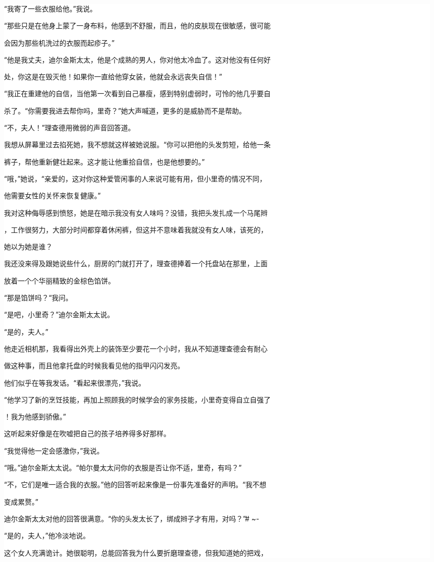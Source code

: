 “我寄了一些衣服给他。”我说。

“那些只是在他身上蒙了一身布料，他感到不舒服，而且，他的皮肤现在很敏感，很可能

会因为那些机洗过的衣服而起疹子。”

“他是我丈夫，迪尔金斯太太，他是个成熟的男人，你对他太冷血了。这对他没有任何好

处，你这是在毁灭他！如果你一直给他穿女装，他就会永远丧失自信！”

“我正在重建他的自信，当他第一次看到自己暴瘦，感到特别虚弱时，可怜的他几乎要自

杀了。“你需要我进去帮你吗，里奇？”她大声喊道，更多的是威胁而不是帮助。

“不，夫人！”理查德用微弱的声音回答道。

我想从屏幕里过去掐死她，我不想就这样被她说服。“你可以把他的头发剪短，给他一条

裤子，帮他重新健壮起来。这才能让他重拾自信，也是他想要的。”

“哦，”她说，“亲爱的，这对你这种爱管闲事的人来说可能有用，但小里奇的情况不同，

他需要女性的关怀来恢复健康。”

我对这种侮辱感到愤怒，她是在暗示我没有女人味吗？没错，我把头发扎成一个马尾辫

，工作很努力，大部分时间都穿着休闲裤，但这并不意味着我就没有女人味，该死的，

她以为她是谁？

我还没来得及跟她说些什么，厨房的门就打开了，理查德捧着一个托盘站在那里，上面

放着一个个华丽精致的金棕色馅饼。

“那是馅饼吗？“我问。

“是吧，小里奇？”迪尔金斯太太说。

“是的，夫人。”

他走近相机那，我看得出外壳上的装饰至少要花一个小时，我从不知道理查德会有耐心

做这种事，而且他拿托盘的时候我看见他的指甲闪闪发亮。

他们似乎在等我发话。“看起来很漂亮，”我说。

“他学习了新的烹饪技能，再加上照顾我的时候学会的家务技能，小里奇变得自立自强了

！我为他感到骄傲。”

这听起来好像是在吹嘘把自己的孩子培养得多好那样。

“我觉得他一定会感激你，”我说。

“哦。”迪尔金斯太太说。“帕尔曼太太问你的衣服是否让你不适，里奇，有吗？”

“不，它们是唯一适合我的衣服。”他的回答听起来像是一份事先准备好的声明。“我不想

变成累赘。”

迪尔金斯太太对他的回答很满意。“你的头发太长了，绑成辫子才有用，对吗？”# ~-

“是的，夫人，”他冷淡地说。

这个女人充满诡计。她很聪明，总能回答我为什么要折磨理查德，但我知道她的把戏，

